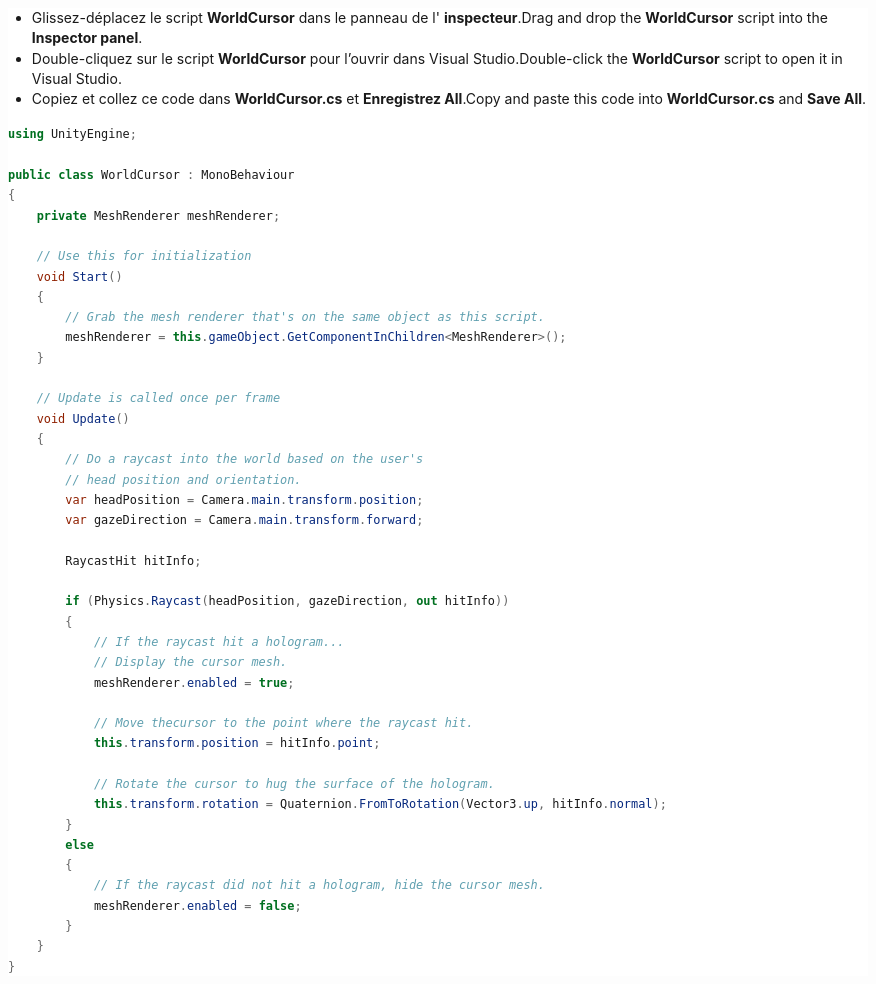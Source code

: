 * <span data-ttu-id="aa7c9-203">Glissez-déplacez le script **WorldCursor** dans le panneau de l' **inspecteur**.</span><span class="sxs-lookup"><span data-stu-id="aa7c9-203">Drag and drop the **WorldCursor** script into the **Inspector panel**.</span></span>
* <span data-ttu-id="aa7c9-204">Double-cliquez sur le script **WorldCursor** pour l’ouvrir dans Visual Studio.</span><span class="sxs-lookup"><span data-stu-id="aa7c9-204">Double-click the **WorldCursor** script to open it in Visual Studio.</span></span>
* <span data-ttu-id="aa7c9-205">Copiez et collez ce code dans **WorldCursor.cs** et **Enregistrez All**.</span><span class="sxs-lookup"><span data-stu-id="aa7c9-205">Copy and paste this code into **WorldCursor.cs** and **Save All**.</span></span>

```cs
using UnityEngine;

public class WorldCursor : MonoBehaviour
{
    private MeshRenderer meshRenderer;

    // Use this for initialization
    void Start()
    {
        // Grab the mesh renderer that's on the same object as this script.
        meshRenderer = this.gameObject.GetComponentInChildren<MeshRenderer>();
    }

    // Update is called once per frame
    void Update()
    {
        // Do a raycast into the world based on the user's
        // head position and orientation.
        var headPosition = Camera.main.transform.position;
        var gazeDirection = Camera.main.transform.forward;

        RaycastHit hitInfo;

        if (Physics.Raycast(headPosition, gazeDirection, out hitInfo))
        {
            // If the raycast hit a hologram...
            // Display the cursor mesh.
            meshRenderer.enabled = true;

            // Move thecursor to the point where the raycast hit.
            this.transform.position = hitInfo.point;

            // Rotate the cursor to hug the surface of the hologram.
            this.transform.rotation = Quaternion.FromToRotation(Vector3.up, hitInfo.normal);
        }
        else
        {
            // If the raycast did not hit a hologram, hide the cursor mesh.
            meshRenderer.enabled = false;
        }
    }
}
```

